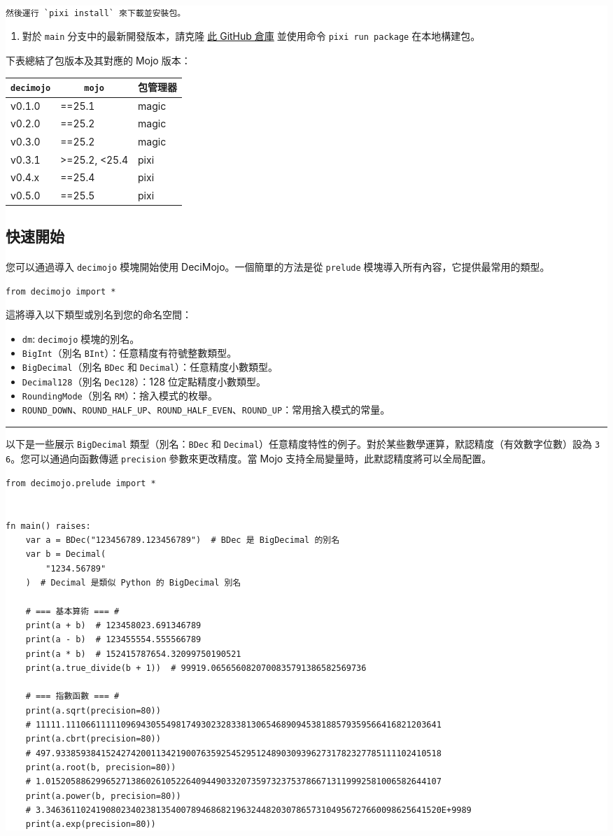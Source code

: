     然後運行 `pixi install` 來下載並安裝包。

1. 對於 `main` 分支中的最新開發版本，請克隆 [此 GitHub 倉庫](https://github.com/forfudan/decimojo) 並使用命令 `pixi run package` 在本地構建包。

下表總結了包版本及其對應的 Mojo 版本：

| `decimojo` | `mojo`        | 包管理器 |
| ---------- | ------------- | -------- |
| v0.1.0     | ==25.1        | magic    |
| v0.2.0     | ==25.2        | magic    |
| v0.3.0     | ==25.2        | magic    |
| v0.3.1     | >=25.2, <25.4 | pixi     |
| v0.4.x     | ==25.4        | pixi     |
| v0.5.0     | ==25.5        | pixi     |

## 快速開始

您可以通過導入 `decimojo` 模塊開始使用 DeciMojo。一個簡單的方法是從 `prelude` 模塊導入所有內容，它提供最常用的類型。

```mojo
from decimojo import *
```

這將導入以下類型或別名到您的命名空間：

- `dm`: `decimojo` 模塊的別名。
- `BigInt`（別名 `BInt`）：任意精度有符號整數類型。
- `BigDecimal`（別名 `BDec` 和 `Decimal`）：任意精度小數類型。
- `Decimal128`（別名 `Dec128`）：128 位定點精度小數類型。
- `RoundingMode`（別名 `RM`）：捨入模式的枚舉。
- `ROUND_DOWN`、`ROUND_HALF_UP`、`ROUND_HALF_EVEN`、`ROUND_UP`：常用捨入模式的常量。

---

以下是一些展示 `BigDecimal` 類型（別名：`BDec` 和 `Decimal`）任意精度特性的例子。對於某些數學運算，默認精度（有效數字位數）設為 `36`。您可以通過向函數傳遞 `precision` 參數來更改精度。當 Mojo 支持全局變量時，此默認精度將可以全局配置。

```mojo
from decimojo.prelude import *


fn main() raises:
    var a = BDec("123456789.123456789")  # BDec 是 BigDecimal 的別名
    var b = Decimal(
        "1234.56789"
    )  # Decimal 是類似 Python 的 BigDecimal 別名

    # === 基本算術 === #
    print(a + b)  # 123458023.691346789
    print(a - b)  # 123455554.555566789
    print(a * b)  # 152415787654.32099750190521
    print(a.true_divide(b + 1))  # 99919.0656560820700835791386582569736

    # === 指數函數 === #
    print(a.sqrt(precision=80))
    # 11111.111066111110969430554981749302328338130654689094538188579359566416821203641
    print(a.cbrt(precision=80))
    # 497.93385938415242742001134219007635925452951248903093962731782327785111102410518
    print(a.root(b, precision=80))
    # 1.0152058862996527138602610522640944903320735973237537866713119992581006582644107
    print(a.power(b, precision=80))
    # 3.3463611024190802340238135400789468682196324482030786573104956727660098625641520E+9989
    print(a.exp(precision=80))
```